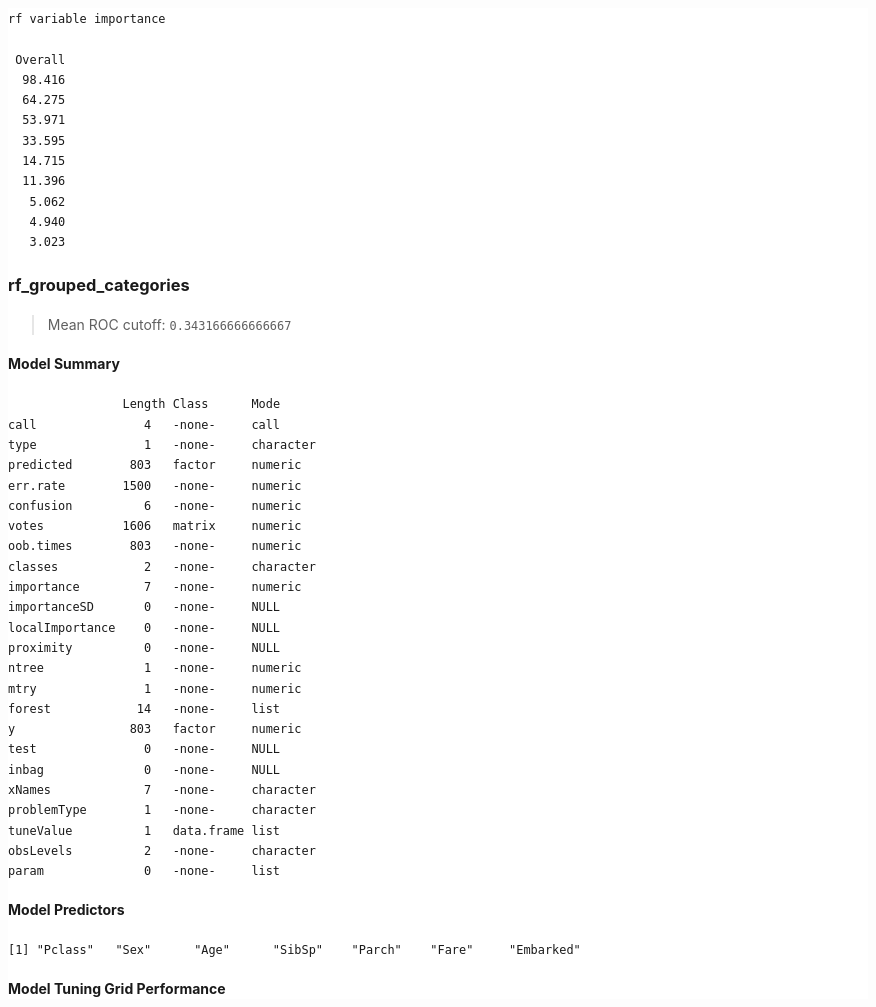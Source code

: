     rf variable importance

     Overall
      98.416
      64.275
      53.971
      33.595
      14.715
      11.396
       5.062
       4.940
       3.023

### rf\_grouped\_categories

> Mean ROC cutoff: `0.343166666666667`

#### Model Summary

                    Length Class      Mode     
    call               4   -none-     call     
    type               1   -none-     character
    predicted        803   factor     numeric  
    err.rate        1500   -none-     numeric  
    confusion          6   -none-     numeric  
    votes           1606   matrix     numeric  
    oob.times        803   -none-     numeric  
    classes            2   -none-     character
    importance         7   -none-     numeric  
    importanceSD       0   -none-     NULL     
    localImportance    0   -none-     NULL     
    proximity          0   -none-     NULL     
    ntree              1   -none-     numeric  
    mtry               1   -none-     numeric  
    forest            14   -none-     list     
    y                803   factor     numeric  
    test               0   -none-     NULL     
    inbag              0   -none-     NULL     
    xNames             7   -none-     character
    problemType        1   -none-     character
    tuneValue          1   data.frame list     
    obsLevels          2   -none-     character
    param              0   -none-     list     

#### Model Predictors

    [1] "Pclass"   "Sex"      "Age"      "SibSp"    "Parch"    "Fare"     "Embarked"

#### Model Tuning Grid Performance
